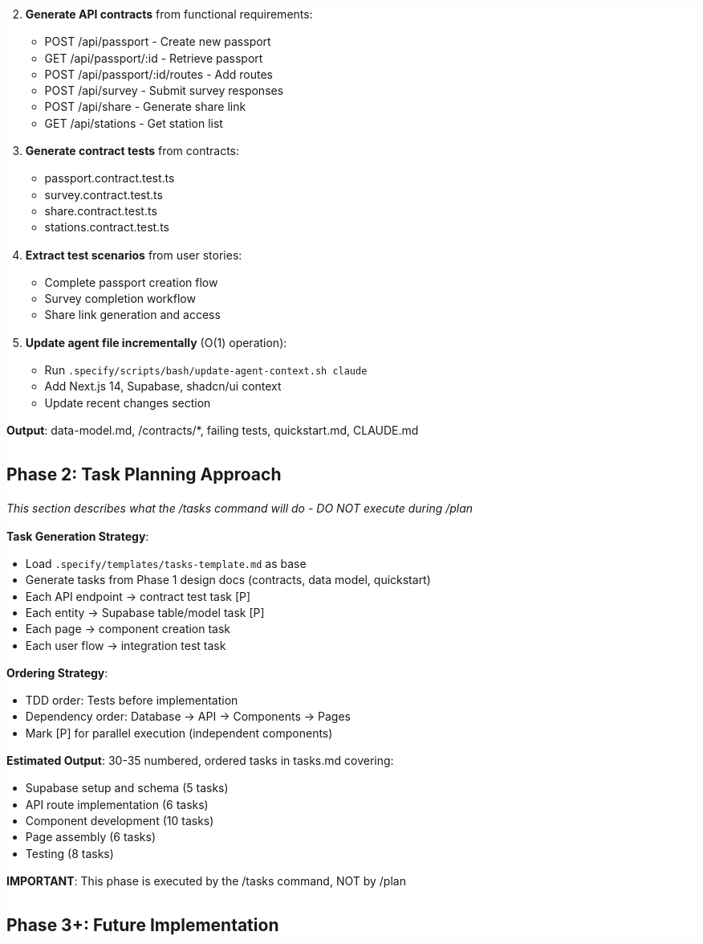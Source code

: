 2. **Generate API contracts** from functional requirements:
   - POST /api/passport - Create new passport
   - GET /api/passport/:id - Retrieve passport
   - POST /api/passport/:id/routes - Add routes
   - POST /api/survey - Submit survey responses
   - POST /api/share - Generate share link
   - GET /api/stations - Get station list

3. **Generate contract tests** from contracts:
   - passport.contract.test.ts
   - survey.contract.test.ts
   - share.contract.test.ts
   - stations.contract.test.ts

4. **Extract test scenarios** from user stories:
   - Complete passport creation flow
   - Survey completion workflow
   - Share link generation and access

5. **Update agent file incrementally** (O(1) operation):
   - Run `.specify/scripts/bash/update-agent-context.sh claude`
   - Add Next.js 14, Supabase, shadcn/ui context
   - Update recent changes section

**Output**: data-model.md, /contracts/\*, failing tests, quickstart.md, CLAUDE.md

## Phase 2: Task Planning Approach

_This section describes what the /tasks command will do - DO NOT execute during /plan_

**Task Generation Strategy**:

- Load `.specify/templates/tasks-template.md` as base
- Generate tasks from Phase 1 design docs (contracts, data model, quickstart)
- Each API endpoint → contract test task [P]
- Each entity → Supabase table/model task [P]
- Each page → component creation task
- Each user flow → integration test task

**Ordering Strategy**:

- TDD order: Tests before implementation
- Dependency order: Database → API → Components → Pages
- Mark [P] for parallel execution (independent components)

**Estimated Output**: 30-35 numbered, ordered tasks in tasks.md covering:

- Supabase setup and schema (5 tasks)
- API route implementation (6 tasks)
- Component development (10 tasks)
- Page assembly (6 tasks)
- Testing (8 tasks)

**IMPORTANT**: This phase is executed by the /tasks command, NOT by /plan

## Phase 3+: Future Implementation
